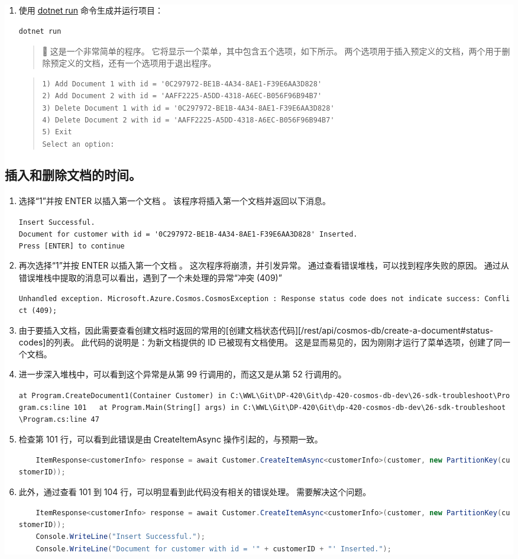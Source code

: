 1. 使用 [dotnet run][docs.microsoft.com/dotnet/core/tools/dotnet-run] 命令生成并运行项目：

    ```
    dotnet run
    ```
    > &#128221; 这是一个非常简单的程序。  它将显示一个菜单，其中包含五个选项，如下所示。 两个选项用于插入预定义的文档，两个用于删除预定义的文档，还有一个选项用于退出程序。

    >```
    >1) Add Document 1 with id = '0C297972-BE1B-4A34-8AE1-F39E6AA3D828'
    >2) Add Document 2 with id = 'AAFF2225-A5DD-4318-A6EC-B056F96B94B7'
    >3) Delete Document 1 with id = '0C297972-BE1B-4A34-8AE1-F39E6AA3D828'
    >4) Delete Document 2 with id = 'AAFF2225-A5DD-4318-A6EC-B056F96B94B7'
    >5) Exit
    >Select an option:
    >```

## <a name="time-to-insert-and-delete-documents"></a>插入和删除文档的时间。

1. 选择“1”并按 ENTER 以插入第一个文档 。 该程序将插入第一个文档并返回以下消息。

    ```
    Insert Successful.
    Document for customer with id = '0C297972-BE1B-4A34-8AE1-F39E6AA3D828' Inserted.
    Press [ENTER] to continue
    ```

1. 再次选择“1”并按 ENTER 以插入第一个文档 。 这次程序将崩溃，并引发异常。 通过查看错误堆栈，可以找到程序失败的原因。 通过从错误堆栈中提取的消息可以看出，遇到了一个未处理的异常“冲突 (409)”

    ```
    Unhandled exception. Microsoft.Azure.Cosmos.CosmosException : Response status code does not indicate success: Conflict (409);
    ```

1. 由于要插入文档，因此需要查看创建文档时返回的常用的[创建文档状态代码][/rest/api/cosmos-db/create-a-document#status-codes]的列表。 此代码的说明是：为新文档提供的 ID 已被现有文档使用。 这是显而易见的，因为刚刚才运行了菜单选项，创建了同一个文档。

1. 进一步深入堆栈中，可以看到这个异常是从第 99 行调用的，而这又是从第 52 行调用的。

    ```
    at Program.CreateDocument1(Container Customer) in C:\WWL\Git\DP-420\Git\dp-420-cosmos-db-dev\26-sdk-troubleshoot\Program.cs:line 101   at Program.Main(String[] args) in C:\WWL\Git\DP-420\Git\dp-420-cosmos-db-dev\26-sdk-troubleshoot\Program.cs:line 47
    ```

1. 检查第 101 行，可以看到此错误是由 CreateItemAsync 操作引起的，与预期一致。 

    ```C#
        ItemResponse<customerInfo> response = await Customer.CreateItemAsync<customerInfo>(customer, new PartitionKey(customerID));
    ```

1. 此外，通过查看 101 到 104 行，可以明显看到此代码没有相关的错误处理。 需要解决这个问题。 

    ```C#
        ItemResponse<customerInfo> response = await Customer.CreateItemAsync<customerInfo>(customer, new PartitionKey(customerID));
        Console.WriteLine("Insert Successful.");
        Console.WriteLine("Document for customer with id = '" + customerID + "' Inserted.");
    ```


[code.visualstudio.com/docs/getstarted]: https://code.visualstudio.com/docs/getstarted/tips-and-tricks
[docs.microsoft.com/dotnet/core/tools/dotnet-add-package]: https://docs.microsoft.com/dotnet/core/tools/dotnet-add-package
[docs.microsoft.com/dotnet/core/tools/dotnet-run]: https://docs.microsoft.com/dotnet/core/tools/dotnet-run
[nuget.org/packages/microsoft.azure.cosmos/3.22.1]: https://www.nuget.org/packages/Microsoft.Azure.Cosmos/3.22.1